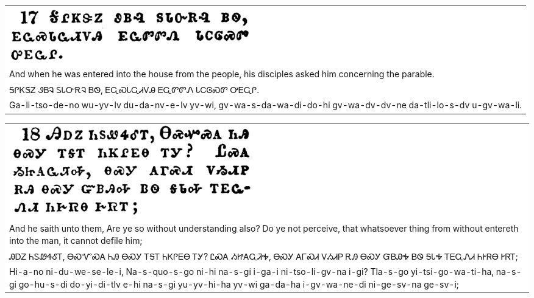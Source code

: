 <table>
<tbody>
<tr class="odd">
<td><a href="020717.png"><img src="020717.png" width="400" /></a></td>
</tr>
<tr class="even">
<td>And when he was entered into the house from the people, his disciples asked him concerning the parable.</td>
</tr>
<tr class="odd">
<td>ᎦᎵᏦᏕᏃ ᏭᏴᎸ ᏚᏓᏅᎡᎸ ᏴᏫ, ᎬᏩᏍᏓᏩᏗᏙᎯ ᎬᏩᏛᏛᏁ ᏓᏟᎶᏍᏛ ᎤᎬᏩᎵ.</td>
</tr>
<tr class="even">
<td>Ga-li-tso-de-no wu-yv-lv du-da-nv-e-lv yv-wi, gv-wa-s-da-wa-di-do-hi gv-wa-dv-dv-ne da-tli-lo-s-dv u-gv-wa-li.</td>
</tr>
</tbody>
</table>

<table>
<tbody>
<tr class="odd">
<td><a href="020718.png"><img src="020718.png" width="400" /></a></td>
</tr>
<tr class="even">
<td>And he saith unto them, Are ye so without understanding also? Do ye not perceive, that whatsoever thing from without entereth into the man, it cannot defile him;</td>
</tr>
<tr class="odd">
<td>ᎯᎠᏃ ᏂᏚᏪᏎᎴᎢ, ᎾᏍᏉᏍᎪ ᏂᎯ ᎾᏍᎩ ᎢᎦᎢ ᏂᏦᎵᎬᎾ ᎢᎩ? ᏝᏍᎪ ᏱᏥᎪᏩᏘᎭ, ᎾᏍᎩ ᎪᎱᏍᏗ ᏙᏱᏗᏢ ᎡᎯ ᎾᏍᎩ ᏳᏴᎯᎭ ᏴᏫ ᎦᏓᎭ ᎢᎬᏩᏁᏗ ᏂᎨᏒᎾ ᎨᏒᎢ;</td>
</tr>
<tr class="even">
<td>Hi-a-no ni-du-we-se-le-i, Na-s-quo-s-go ni-hi na-s-gi i-ga-i ni-tso-li-gv-na i-gi? Tla-s-go yi-tsi-go-wa-ti-ha, na-s-gi go-hu-s-di do-yi-di-tlv e-hi na-s-gi yu-yv-hi-ha yv-wi ga-da-ha i-gv-wa-ne-di ni-ge-sv-na ge-sv-i;</td>
</tr>